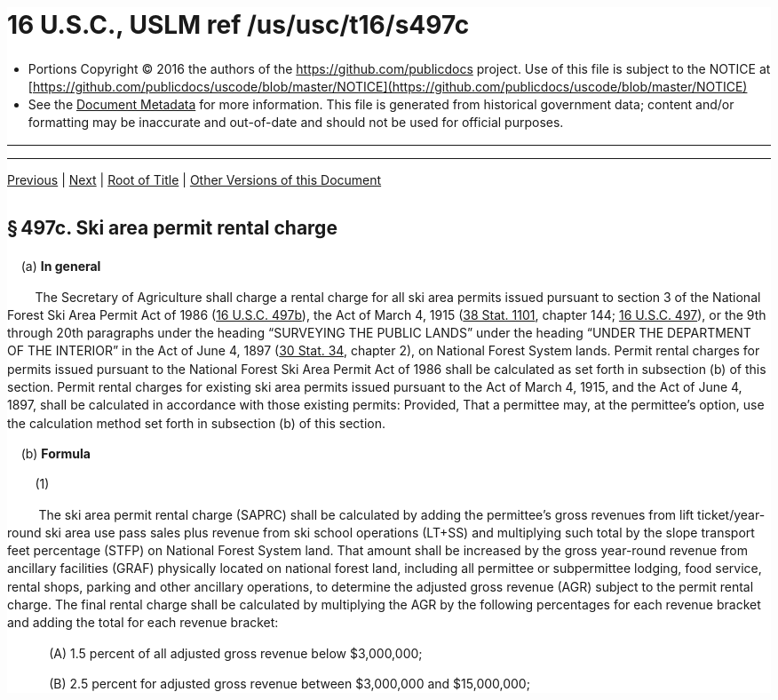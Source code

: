 ---
---

# 16 U.S.C., USLM ref /us/usc/t16/s497c

* Portions Copyright © 2016 the authors of the https://github.com/publicdocs project.
  Use of this file is subject to the NOTICE at [https://github.com/publicdocs/uscode/blob/master/NOTICE](https://github.com/publicdocs/uscode/blob/master/NOTICE)
* See the [Document Metadata](././../../../../..//README.md) for more information.
  This file is generated from historical government data; content and/or formatting may be inaccurate and out-of-date and should not be used for official purposes.

----------
----------

[Previous](./../../../../..//us/usc/t16/ch2/schI/m__us_usc_t16_s497b.md) | [Next](./../../../../..//us/usc/t16/ch2/schI/m__us_usc_t16_s497d.md) | [Root of Title](./../../../../../) | [Other Versions of this Document](https://publicdocs.github.io/go/links?ns=uslm&ref=%2Fus%2Fusc%2Ft16%2Fs497c)

## § 497c. Ski area permit rental charge

    (a) __In general__ 

        The Secretary of Agriculture shall charge a rental charge for all ski area permits issued pursuant to section 3 of the National Forest Ski Area Permit Act of 1986 ([16 U.S.C. 497b][/us/usc/t16/s497b]), the Act of March 4, 1915 ([38 Stat. 1101][/us/stat/38/1101], chapter 144; [16 U.S.C. 497][/us/usc/t16/s497]), or the 9th through 20th paragraphs under the heading “SURVEYING THE PUBLIC LANDS” under the heading “UNDER THE DEPARTMENT OF THE INTERIOR” in the Act of June 4, 1897 ([30 Stat. 34][/us/stat/30/34], chapter 2), on National Forest System lands. Permit rental charges for permits issued pursuant to the National Forest Ski Area Permit Act of 1986 shall be calculated as set forth in subsection (b) of this section. Permit rental charges for existing ski area permits issued pursuant to the Act of March 4, 1915, and the Act of June 4, 1897, shall be calculated in accordance with those existing permits: Provided, That a permittee may, at the permittee’s option, use the calculation method set forth in subsection (b) of this section.

    (b) __Formula__ 

        (1)

         The ski area permit rental charge (SAPRC) shall be calculated by adding the permittee’s gross revenues from lift ticket/year-round ski area use pass sales plus revenue from ski school operations (LT+SS) and multiplying such total by the slope transport feet percentage (STFP) on National Forest System land. That amount shall be increased by the gross year-round revenue from ancillary facilities (GRAF) physically located on national forest land, including all permittee or subpermittee lodging, food service, rental shops, parking and other ancillary operations, to determine the adjusted gross revenue (AGR) subject to the permit rental charge. The final rental charge shall be calculated by multiplying the AGR by the following percentages for each revenue bracket and adding the total for each revenue bracket:

            (A) 1.5 percent of all adjusted gross revenue below $3,000,000;

            (B) 2.5 percent for adjusted gross revenue between $3,000,000 and $15,000,000;


[/us/usc/t16/s497b]: https://publicdocs.github.io/go/links?ns=uslm&ref=%2Fus%2Fusc%2Ft16%2Fs497b
[/us/stat/38/1101]: https://publicdocs.github.io/go/links?ns=uslm&ref=%2Fus%2Fstat%2F38%2F1101
[/us/usc/t16/s497]: https://publicdocs.github.io/go/links?ns=uslm&ref=%2Fus%2Fusc%2Ft16%2Fs497
[/us/stat/30/34]: https://publicdocs.github.io/go/links?ns=uslm&ref=%2Fus%2Fstat%2F30%2F34
[/us/usc/t42/s4331]: https://publicdocs.github.io/go/links?ns=uslm&ref=%2Fus%2Fusc%2Ft42%2Fs4331
[/us/stat/38/1101]: https://publicdocs.github.io/go/links?ns=uslm&ref=%2Fus%2Fstat%2F38%2F1101
[/us/usc/t16/s497]: https://publicdocs.github.io/go/links?ns=uslm&ref=%2Fus%2Fusc%2Ft16%2Fs497
[/us/usc/t16/s497b]: https://publicdocs.github.io/go/links?ns=uslm&ref=%2Fus%2Fusc%2Ft16%2Fs497b
[/us/pl/104/333/s701]: https://publicdocs.github.io/go/links?ns=uslm&ref=%2Fus%2Fpl%2F104%2F333%2Fs701
[/us/stat/110/4182]: https://publicdocs.github.io/go/links?ns=uslm&ref=%2Fus%2Fstat%2F110%2F4182
[/us/pl/106/176/s117]: https://publicdocs.github.io/go/links?ns=uslm&ref=%2Fus%2Fpl%2F106%2F176%2Fs117
[/us/stat/114/27]: https://publicdocs.github.io/go/links?ns=uslm&ref=%2Fus%2Fstat%2F114%2F27
[/us/act/1915-03-04/ch144]: https://publicdocs.github.io/go/links?ns=uslm&ref=%2Fus%2Fact%2F1915-03-04%2Fch144
[/us/stat/38/1086]: https://publicdocs.github.io/go/links?ns=uslm&ref=%2Fus%2Fstat%2F38%2F1086
[/us/act/1897-06-04/ch2]: https://publicdocs.github.io/go/links?ns=uslm&ref=%2Fus%2Fact%2F1897-06-04%2Fch2
[/us/stat/30/11]: https://publicdocs.github.io/go/links?ns=uslm&ref=%2Fus%2Fstat%2F30%2F11
[/us/pl/99/522]: https://publicdocs.github.io/go/links?ns=uslm&ref=%2Fus%2Fpl%2F99%2F522
[/us/stat/100/3000]: https://publicdocs.github.io/go/links?ns=uslm&ref=%2Fus%2Fstat%2F100%2F3000
[/us/usc/t16/s497b]: https://publicdocs.github.io/go/links?ns=uslm&ref=%2Fus%2Fusc%2Ft16%2Fs497b
[/us/usc/t16/s497b]: https://publicdocs.github.io/go/links?ns=uslm&ref=%2Fus%2Fusc%2Ft16%2Fs497b
[/us/usc/t16/s497b]: https://publicdocs.github.io/go/links?ns=uslm&ref=%2Fus%2Fusc%2Ft16%2Fs497b
[/us/pl/91/190]: https://publicdocs.github.io/go/links?ns=uslm&ref=%2Fus%2Fpl%2F91%2F190
[/us/stat/83/852]: https://publicdocs.github.io/go/links?ns=uslm&ref=%2Fus%2Fstat%2F83%2F852
[/us/usc/t42/s4321]: https://publicdocs.github.io/go/links?ns=uslm&ref=%2Fus%2Fusc%2Ft42%2Fs4321
[/us/pl/106/176/s117/1]: https://publicdocs.github.io/go/links?ns=uslm&ref=%2Fus%2Fpl%2F106%2F176%2Fs117%2F1
[/us/pl/106/176/s117/2]: https://publicdocs.github.io/go/links?ns=uslm&ref=%2Fus%2Fpl%2F106%2F176%2Fs117%2F2
[/us/pl/106/176/s117/3]: https://publicdocs.github.io/go/links?ns=uslm&ref=%2Fus%2Fpl%2F106%2F176%2Fs117%2F3
[/us/pl/106/176/s117/4]: https://publicdocs.github.io/go/links?ns=uslm&ref=%2Fus%2Fpl%2F106%2F176%2Fs117%2F4